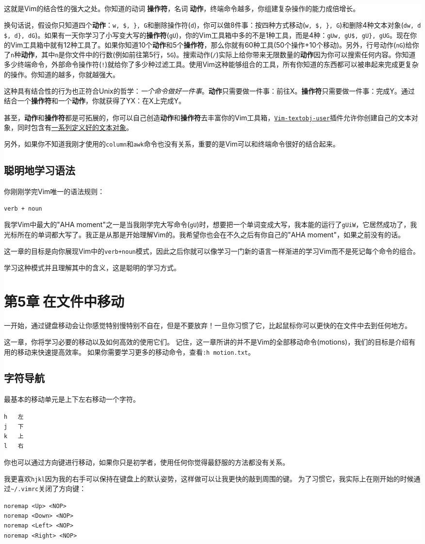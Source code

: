 这就是Vim的结合性的强大之处。你知道的动词 **操作符**，名词 **动作**，终端命令越多，你组建复杂操作的能力成倍增长。

换句话说，假设你只知道四个**动作**：`w, $, }, G`和删除操作符(`d`)，你可以做8件事：按四种方式移动(`w, $, }, G`)和删除4种文本对象(`dw, d$, d}, dG`)。如果有一天你学习了小写变大写的**操作符**(`gU`)，你的Vim工具箱中多的不是1种工具，而是4种：`gUw, gU$, gU}, gUG`。现在你的Vim工具箱中就有12种工具了。如果你知道10个**动作**和5个**操作符**，那么你就有60种工具(50个操作+10个移动)。另外，行号动作(`nG`)给你了`n`种**动作**，其中`n`是你文件中的行数(例如前往第5行，`5G`)。搜索动作(`/`)实际上给你带来无限数量的**动作**因为你可以搜索任何内容。你知道多少终端命令，外部命令操作符(`!`)就给你了多少种过滤工具。使用Vim这种能够组合的工具，所有你知道的东西都可以被串起来完成更复杂的操作。你知道的越多，你就越强大。

这种具有结合性的行为也正符合Unix的哲学：*一个命令做好一件事*。**动作**只需要做一件事：前往X。**操作符**只需要做一件事：完成Y。通过结合一个**操作符**和一个**动作**，你就获得了YX：在X上完成Y。

甚至，**动作**和**操作符**都是可拓展的，你可以自己创造**动作**和**操作符**去丰富你的Vim工具箱，[`Vim-textobj-user`](https://github.com/kana/vim-textobj-user)插件允许你创建自己的文本对象，同时包含有[一系列定义好的文本对象](https://github.com/kana/vim-textobj-user/wiki)。

另外，如果你不知道我刚才使用的`column`和`awk`命令也没有关系，重要的是Vim可以和终端命令很好的结合起来。

## 聪明地学习语法

你刚刚学完Vim唯一的语法规则：
```
verb + noun
```
我学Vim中最大的"AHA moment"之一是当我刚学完大写命令(`gU`)时，想要把一个单词变成大写，我本能的运行了`gUiW`，它居然成功了，我光标所在的单词都大写了。我正是从那是开始理解Vim的。我希望你也会在不久之后有你自己的"AHA moment"，如果之前没有的话。

这一章的目标是向你展现Vim中的`verb+noun`模式，因此之后你就可以像学习一门新的语言一样渐进的学习Vim而不是死记每个命令的组合。

学习这种模式并且理解其中的含义，这是聪明的学习方式。



# 第5章 在文件中移动

一开始，通过键盘移动会让你感觉特别慢特别不自在，但是不要放弃！一旦你习惯了它，比起鼠标你可以更快的在文件中去到任何地方。

这一章，你将学习必要的移动以及如何高效的使用它们。 记住，这一章所讲的并不是Vim的全部移动命令(motions)，我们的目标是介绍有用的移动来快速提高效率。 如果你需要学习更多的移动命令，查看`:h motion.txt`。

## 字符导航

最基本的移动单元是上下左右移动一个字符。

```
h   左
j   下
k   上
l   右
```

你也可以通过方向键进行移动，如果你只是初学者，使用任何你觉得最舒服的方法都没有关系。

我更喜欢`hjkl`因为我的右手可以保持在键盘上的默认姿势，这样做可以让我更快的敲到周围的键。 为了习惯它，我实际上在刚开始的时候通过`~/.vimrc`关闭了方向键：

```
noremap <Up> <NOP>
noremap <Down> <NOP>
noremap <Left> <NOP>
noremap <Right> <NOP>
```
